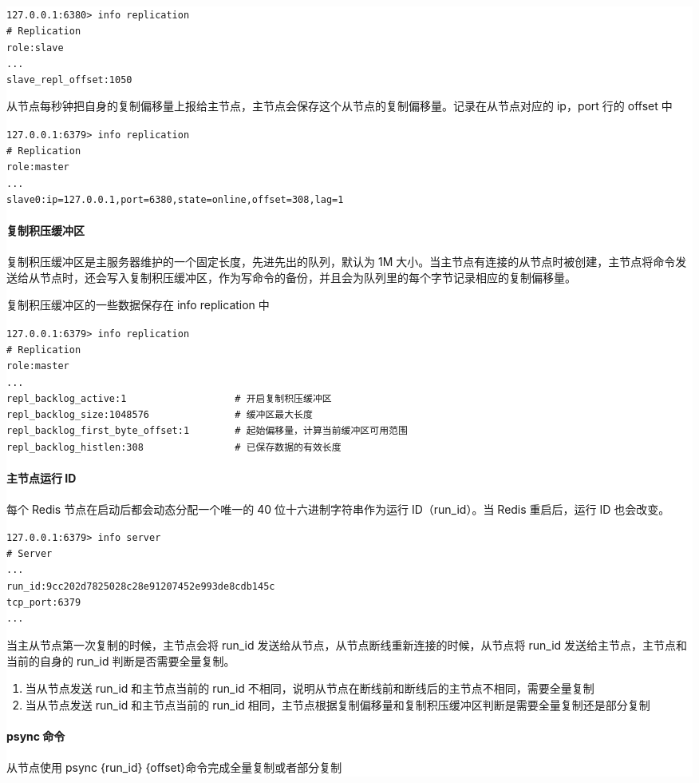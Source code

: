 ```
127.0.0.1:6380> info replication
# Replication
role:slave
...
slave_repl_offset:1050
```

从节点每秒钟把自身的复制偏移量上报给主节点，主节点会保存这个从节点的复制偏移量。记录在从节点对应的 ip，port 行的 offset 中

```
127.0.0.1:6379> info replication
# Replication
role:master
...
slave0:ip=127.0.0.1,port=6380,state=online,offset=308,lag=1
```

#### 复制积压缓冲区

复制积压缓冲区是主服务器维护的一个固定长度，先进先出的队列，默认为 1M 大小。当主节点有连接的从节点时被创建，主节点将命令发送给从节点时，还会写入复制积压缓冲区，作为写命令的备份，并且会为队列里的每个字节记录相应的复制偏移量。

复制积压缓冲区的一些数据保存在 info replication 中

```
127.0.0.1:6379> info replication
# Replication
role:master
...
repl_backlog_active:1                   # 开启复制积压缓冲区
repl_backlog_size:1048576               # 缓冲区最大长度
repl_backlog_first_byte_offset:1        # 起始偏移量，计算当前缓冲区可用范围
repl_backlog_histlen:308                # 已保存数据的有效长度
```

#### 主节点运行 ID

每个 Redis 节点在启动后都会动态分配一个唯一的 40 位十六进制字符串作为运行 ID（run_id）。当 Redis 重启后，运行 ID 也会改变。

```
127.0.0.1:6379> info server
# Server
...
run_id:9cc202d7825028c28e91207452e993de8cdb145c
tcp_port:6379
...
```

当主从节点第一次复制的时候，主节点会将 run_id 发送给从节点，从节点断线重新连接的时候，从节点将 run_id 发送给主节点，主节点和当前的自身的 run_id 判断是否需要全量复制。
1. 当从节点发送 run_id 和主节点当前的 run_id 不相同，说明从节点在断线前和断线后的主节点不相同，需要全量复制
2. 当从节点发送 run_id 和主节点当前的 run_id 相同，主节点根据复制偏移量和复制积压缓冲区判断是需要全量复制还是部分复制

#### psync 命令

从节点使用 psync {run_id} {offset}命令完成全量复制或者部分复制
